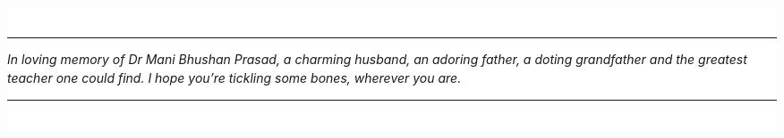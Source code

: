<br>


________________________________________________________________
_In loving memory of Dr Mani Bhushan Prasad, a charming husband, an adoring father, a doting grandfather and the greatest teacher one could find. I hope you’re tickling some bones, wherever you are._

<hr>
<br>

[^1]:  Maternal grandfather
[^2]:  Huh. Your Nanu. In our times, he was very popular. After class, girls would run after him- Sir, Sir, Sir, I have a question. All of them fancied his smile.
[^3]:  Maternal grandmother
[^4]:  Oh, Oh, Oh! They dropped a catch! There seem to be no catch in this match!”
[^5]:  Potato chapatis
[^6]:  America/US
[^7]:  You look nice today Sudha.
[^8]:  Do eat your food quickly. Otherwise what will Sana think?
[^9]:  The train is leaving. Come back! Come back!
[^10]:  Jostled
[^11]:  We’d been married for only a short while
[^12]:  Son, why don’t you borrow books from the library?
[^13]:  Piping hot tea
[^14]:  Oh Dad, do you only know how to annoy Mumma?
[^15]:  Your mother is visiting you no. I’m thinking that if I eat, she’ll come back.
[^16]:  Mumma is fooling you. She isn’t here.
[^17]:  Oh, so where is she?
[^18]:  She’s visiting her mother.
[^19]:  Yes
[^20]:  Then she won’t come back.
[^21]:  Yes?
[^22]:  You didn’t tell me you were going to America?
[^23]:  I’d told you.
[^24]:  When will you come back?
[^25]:  In a couple of days.
[^26]:  What did I do that you ran away?
[^27]:  Are you eating properly?
[^28]:  Then I will leave you with Sana. You don’t irritate her.
[^29]:  She’s filed for divorce. I thought that in this age, she wouldn’t do it. But see!
[^30]:  She’s gone to her in-laws’ place in Dumka. She was fed up of me.
[^31]:  She’s gone to heaven, where my mother is.
[^32]:  She said that there was a robbery in our house in Patna. She’s gone to look there.
[^33]:  Today is Saturday no. She’s gone to the Temple.
[^34]:  Did I even get married? I don’t remember all this now.
[^35]:  She ran away without telling me. If she would’ve said anything before, I would’ve run away too!
[^36]:  She’s gone to visit Pepe’s and Bobby’s in-laws.
[^37]:  Gautam ran away from school again. She’s gone to meet his teacher.
[^38]:  I bought books yet again. She went back to her parents’ place in anger.
[^39]:  Will your Nani not come back?
[^40]:  Hat
[^41]:  Nanu, won’t you drink tea today?
[^42]:  She’s stopped calling also.
[^43]:  It must be very early in the morning there. She must be sleeping. She’ll call once she wakes up. Don’t worry.
[^44]:  Look Nanu! They’ve bowled out Virat. How will India win now?
[^45]:  Just a little while more Nanu
[^46]:  Sheela, why don’t you see who’s come?
[^47]:  The sound of an anklet
[^48]:  See who’s here
[^49]:  Why did you come back if you’d run away?
[^50]:  An Indian dessert, sort of like a dry pudding made of semolina
[^51]:  Who would’ve fed you Suji ka halwa?

